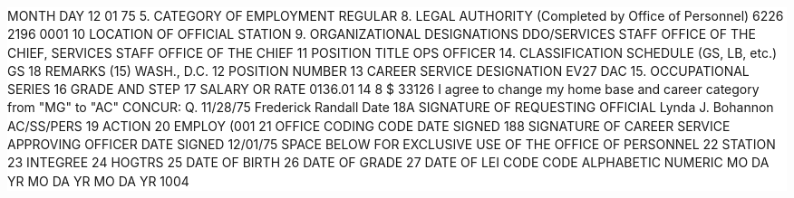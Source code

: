 MONTH
DAY
12 01 75
5. CATEGORY OF EMPLOYMENT
REGULAR
8. LEGAL AUTHORITY (Completed by Office of
Personnel)
6226 2196 0001
10 LOCATION OF OFFICIAL STATION
9. ORGANIZATIONAL DESIGNATIONS
DDO/SERVICES STAFF
OFFICE OF THE CHIEF, SERVICES STAFF
OFFICE OF THE CHIEF
11 POSITION TITLE
OPS OFFICER
14. CLASSIFICATION SCHEDULE (GS, LB, etc.)
GS
18 REMARKS
(15)
WASH., D.C.
12 POSITION NUMBER
13 CAREER SERVICE DESIGNATION
EV27
DAC
15. OCCUPATIONAL SERIES
16 GRADE AND STEP
17 SALARY OR RATE
0136.01
14 8
$
33126
I agree to change my home base and career category from "MG" to "AC"
CONCUR: Q. 11/28/75
Frederick Randall
Date
18A SIGNATURE OF REQUESTING OFFICIAL
Lynda J. Bohannon
AC/SS/PERS
19 ACTION 20 EMPLOY
(001
21 OFFICE CODING
CODE
DATE SIGNED
188 SIGNATURE OF CAREER SERVICE APPROVING OFFICER
DATE SIGNED
12/01/75
SPACE BELOW FOR EXCLUSIVE USE OF THE OFFICE OF PERSONNEL
22 STATION
23 INTEGREE 24 HOGTRS 25 DATE OF BIRTH 26 DATE OF GRADE
27 DATE OF LEI
CODE
CODE
ALPHABETIC
NUMERIC
MO
DA
YR
MO
DA
YR
MO
DA
YR
1004